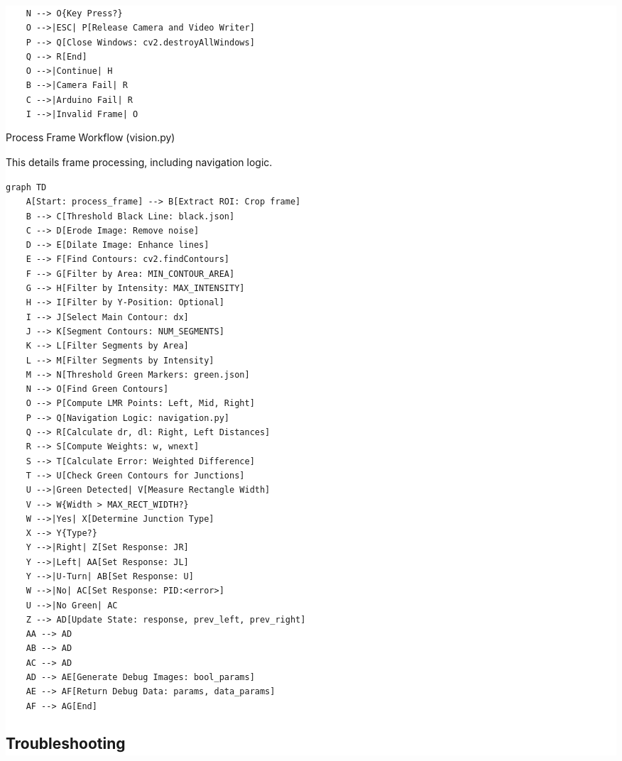 ```mermaid
    N --> O{Key Press?}
    O -->|ESC| P[Release Camera and Video Writer]
    P --> Q[Close Windows: cv2.destroyAllWindows]
    Q --> R[End]
    O -->|Continue| H
    B -->|Camera Fail| R
    C -->|Arduino Fail| R
    I -->|Invalid Frame| O
```
Process Frame Workflow (vision.py)

This details frame processing, including navigation logic.
```mermaid
graph TD
    A[Start: process_frame] --> B[Extract ROI: Crop frame]
    B --> C[Threshold Black Line: black.json]
    C --> D[Erode Image: Remove noise]
    D --> E[Dilate Image: Enhance lines]
    E --> F[Find Contours: cv2.findContours]
    F --> G[Filter by Area: MIN_CONTOUR_AREA]
    G --> H[Filter by Intensity: MAX_INTENSITY]
    H --> I[Filter by Y-Position: Optional]
    I --> J[Select Main Contour: dx]
    J --> K[Segment Contours: NUM_SEGMENTS]
    K --> L[Filter Segments by Area]
    L --> M[Filter Segments by Intensity]
    M --> N[Threshold Green Markers: green.json]
    N --> O[Find Green Contours]
    O --> P[Compute LMR Points: Left, Mid, Right]
    P --> Q[Navigation Logic: navigation.py]
    Q --> R[Calculate dr, dl: Right, Left Distances]
    R --> S[Compute Weights: w, wnext]
    S --> T[Calculate Error: Weighted Difference]
    T --> U[Check Green Contours for Junctions]
    U -->|Green Detected| V[Measure Rectangle Width]
    V --> W{Width > MAX_RECT_WIDTH?}
    W -->|Yes| X[Determine Junction Type]
    X --> Y{Type?}
    Y -->|Right| Z[Set Response: JR]
    Y -->|Left| AA[Set Response: JL]
    Y -->|U-Turn| AB[Set Response: U]
    W -->|No| AC[Set Response: PID:<error>]
    U -->|No Green| AC
    Z --> AD[Update State: response, prev_left, prev_right]
    AA --> AD
    AB --> AD
    AC --> AD
    AD --> AE[Generate Debug Images: bool_params]
    AE --> AF[Return Debug Data: params, data_params]
    AF --> AG[End]
```
## Troubleshooting
